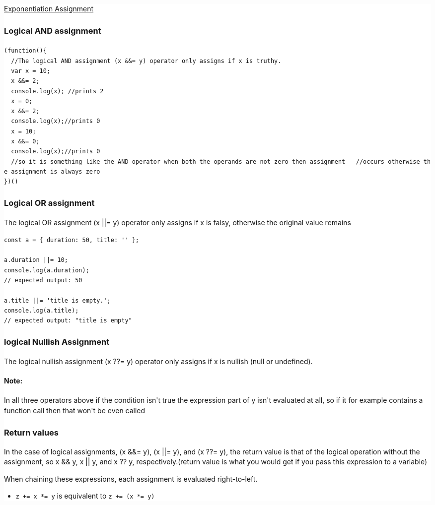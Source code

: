 [Exponentiation Assignment](https://developer.mozilla.org/en-US/docs/Web/JavaScript/Reference/Operators/Exponentiation_assignment)  

### Logical AND assignment 

```
(function(){
  //The logical AND assignment (x &&= y) operator only assigns if x is truthy.
  var x = 10;
  x &&= 2; 
  console.log(x); //prints 2
  x = 0;
  x &&= 2;
  console.log(x);//prints 0
  x = 10;
  x &&= 0;
  console.log(x);//prints 0
  //so it is something like the AND operator when both the operands are not zero then assignment   //occurs otherwise the assignment is always zero 
})()
```

### Logical OR assignment 

The logical OR assignment (x ||= y) operator only assigns if x is falsy, otherwise the original value remains 

```
const a = { duration: 50, title: '' };

a.duration ||= 10;
console.log(a.duration);
// expected output: 50

a.title ||= 'title is empty.';
console.log(a.title);
// expected output: "title is empty"
```

### logical Nullish Assignment 

The logical nullish assignment (x ??= y) operator only assigns if x is nullish (null or undefined).

#### Note:   
In all three operators above if the condition isn't true the expression part of y isn't evaluated at all, so if it for example contains a function call then that won't be even called 

### Return values   

In the case of logical assignments, (x &&= y), (x ||= y), and (x ??= y), the return value is that of the logical operation without the assignment, so x && y, x || y, and x ?? y, respectively.(return value is what you would get if you pass this expression to a variable)  

When chaining these expressions, each assignment is evaluated right-to-left. 
- `z += x *= y` is equivalent to `z += (x *= y)`  
